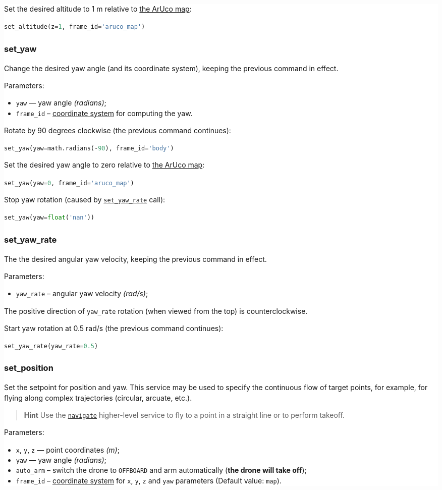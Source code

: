 Set the desired altitude to 1 m relative to [the ArUco map](aruco.md):

```python
set_altitude(z=1, frame_id='aruco_map')
```

### set_yaw

Change the desired yaw angle (and its coordinate system), keeping the previous command in effect.

Parameters:

* `yaw` — yaw angle *(radians)*;
* `frame_id` – [coordinate system](frames.md) for computing the yaw.

Rotate by 90 degrees clockwise (the previous command continues):

```python
set_yaw(yaw=math.radians(-90), frame_id='body')
```

Set the desired yaw angle to zero relative to [the ArUco map](aruco.md):

```python
set_yaw(yaw=0, frame_id='aruco_map')
```

Stop yaw rotation (caused by [`set_yaw_rate`](#setyawrate) call):

```python
set_yaw(yaw=float('nan'))
```

### set_yaw_rate

The the desired angular yaw velocity, keeping the previous command in effect.

Parameters:

* `yaw_rate` – angular yaw velocity *(rad/s)*;

The positive direction of `yaw_rate` rotation (when viewed from the top) is counterclockwise.

Start yaw rotation at 0.5 rad/s (the previous command continues):

```python
set_yaw_rate(yaw_rate=0.5)
```

### set_position

Set the setpoint for position and yaw. This service may be used to specify the continuous flow of target points, for example, for flying along complex trajectories (circular, arcuate, etc.).

> **Hint** Use the [`navigate`](#navigate) higher-level service to fly to a point in a straight line or to perform takeoff.

Parameters:

* `x`, `y`, `z` — point coordinates *(m)*;
* `yaw` — yaw angle *(radians)*;
* `auto_arm` – switch the drone to `OFFBOARD` and arm automatically (**the drone will take off**);
* `frame_id` – [coordinate system](frames.md) for `x`, `y`, `z` and `yaw` parameters (Default value: `map`).
